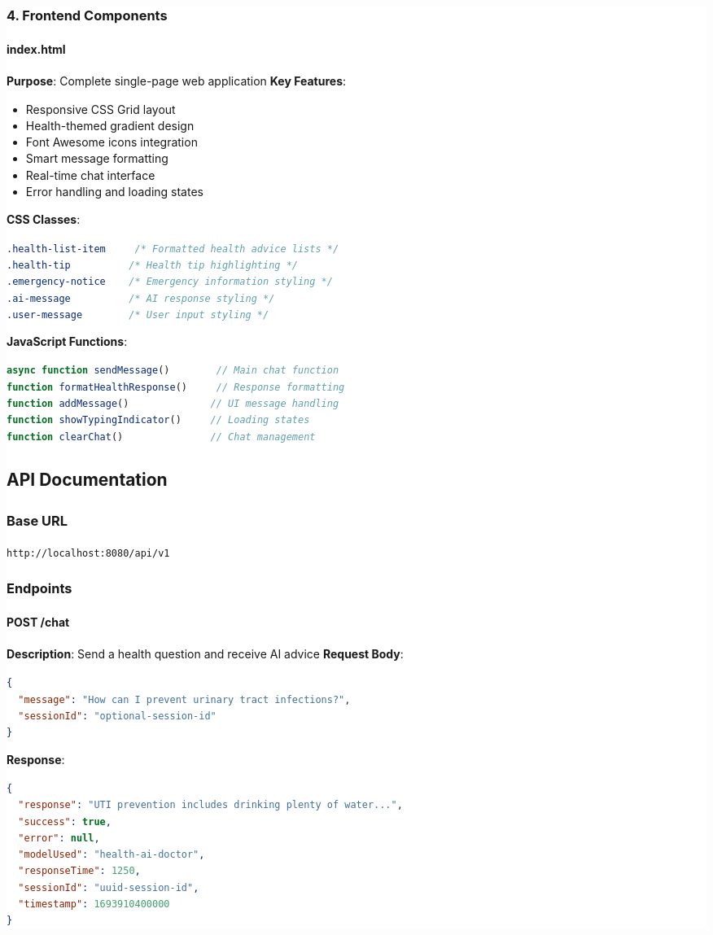 ### 4. Frontend Components

#### index.html
**Purpose**: Complete single-page web application
**Key Features**:
- Responsive CSS Grid layout
- Health-themed gradient design
- Font Awesome icons integration
- Smart message formatting
- Real-time chat interface
- Error handling and loading states

**CSS Classes**:
```css
.health-list-item     /* Formatted health advice lists */
.health-tip          /* Health tip highlighting */
.emergency-notice    /* Emergency information styling */
.ai-message          /* AI response styling */
.user-message        /* User input styling */
```

**JavaScript Functions**:
```javascript
async function sendMessage()        // Main chat function
function formatHealthResponse()     // Response formatting
function addMessage()              // UI message handling
function showTypingIndicator()     // Loading states
function clearChat()               // Chat management
```

## API Documentation

### Base URL
```
http://localhost:8080/api/v1
```

### Endpoints

#### POST /chat
**Description**: Send a health question and receive AI advice
**Request Body**:
```json
{
  "message": "How can I prevent urinary tract infections?",
  "sessionId": "optional-session-id"
}
```

**Response**:
```json
{
  "response": "UTI prevention includes drinking plenty of water...",
  "success": true,
  "error": null,
  "modelUsed": "health-ai-doctor",
  "responseTime": 1250,
  "sessionId": "uuid-session-id",
  "timestamp": 1693910400000
}
```
